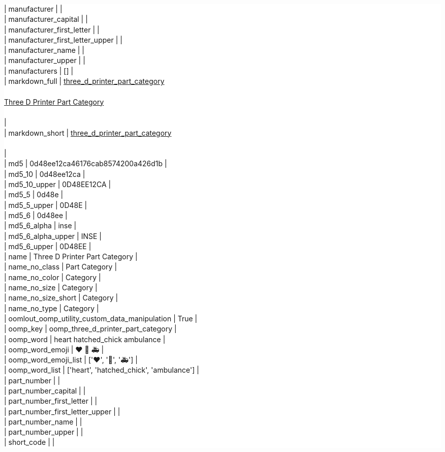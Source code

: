 | manufacturer |  |  
| manufacturer_capital |  |  
| manufacturer_first_letter |  |  
| manufacturer_first_letter_upper |  |  
| manufacturer_name |  |  
| manufacturer_upper |  |  
| manufacturers | [] |  
| markdown_full | [three_d_printer_part_category](https://github.com/oomlout/oomlout_oomp_current_version_messy/tree/main/parts/three_d_printer_part_category)<br>[](https://github.com/oomlout/oomlout_oomp_current_version_messy/tree/main/parts/three_d_printer_part_category)<br>[Three D Printer Part Category](https://github.com/oomlout/oomlout_oomp_current_version_messy/tree/main/parts/three_d_printer_part_category)<br><br> |  
| markdown_short | [three_d_printer_part_category](https://github.com/oomlout/oomlout_oomp_current_version_messy/tree/main/parts/three_d_printer_part_category)<br><br> |  
| md5 | 0d48ee12ca46176cab8574200a426d1b |  
| md5_10 | 0d48ee12ca |  
| md5_10_upper | 0D48EE12CA |  
| md5_5 | 0d48e |  
| md5_5_upper | 0D48E |  
| md5_6 | 0d48ee |  
| md5_6_alpha | inse |  
| md5_6_alpha_upper | INSE |  
| md5_6_upper | 0D48EE |  
| name | Three D Printer Part Category |  
| name_no_class | Part Category |  
| name_no_color | Category |  
| name_no_size | Category |  
| name_no_size_short | Category |  
| name_no_type | Category |  
| oomlout_oomp_utility_custom_data_manipulation | True |  
| oomp_key | oomp_three_d_printer_part_category |  
| oomp_word | heart hatched_chick ambulance |  
| oomp_word_emoji | :heart: :hatched_chick: :ambulance: |  
| oomp_word_emoji_list | [':heart:', ':hatched_chick:', ':ambulance:'] |  
| oomp_word_list | ['heart', 'hatched_chick', 'ambulance'] |  
| part_number |  |  
| part_number_capital |  |  
| part_number_first_letter |  |  
| part_number_first_letter_upper |  |  
| part_number_name |  |  
| part_number_upper |  |  
| short_code |  |  